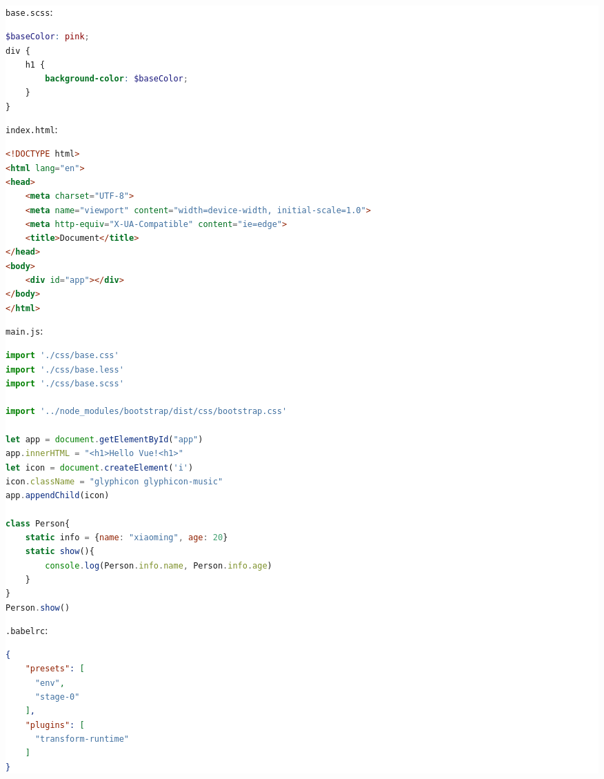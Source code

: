 `base.scss`:
```scss
$baseColor: pink;
div {
    h1 {
        background-color: $baseColor;
    }
}
```

`index.html`:
```html
<!DOCTYPE html>
<html lang="en">
<head>
    <meta charset="UTF-8">
    <meta name="viewport" content="width=device-width, initial-scale=1.0">
    <meta http-equiv="X-UA-Compatible" content="ie=edge">
    <title>Document</title>
</head>
<body>
    <div id="app"></div>
</body>
</html>
```

`main.js`:
```javascript
import './css/base.css'
import './css/base.less'
import './css/base.scss'

import '../node_modules/bootstrap/dist/css/bootstrap.css'

let app = document.getElementById("app")
app.innerHTML = "<h1>Hello Vue!<h1>"
let icon = document.createElement('i')
icon.className = "glyphicon glyphicon-music"
app.appendChild(icon)

class Person{
    static info = {name: "xiaoming", age: 20}
    static show(){
        console.log(Person.info.name, Person.info.age)
    }
}
Person.show()
```

`.babelrc`:
```json
{
    "presets": [
      "env",
      "stage-0"
    ],
    "plugins": [
      "transform-runtime"
    ]
}
```

